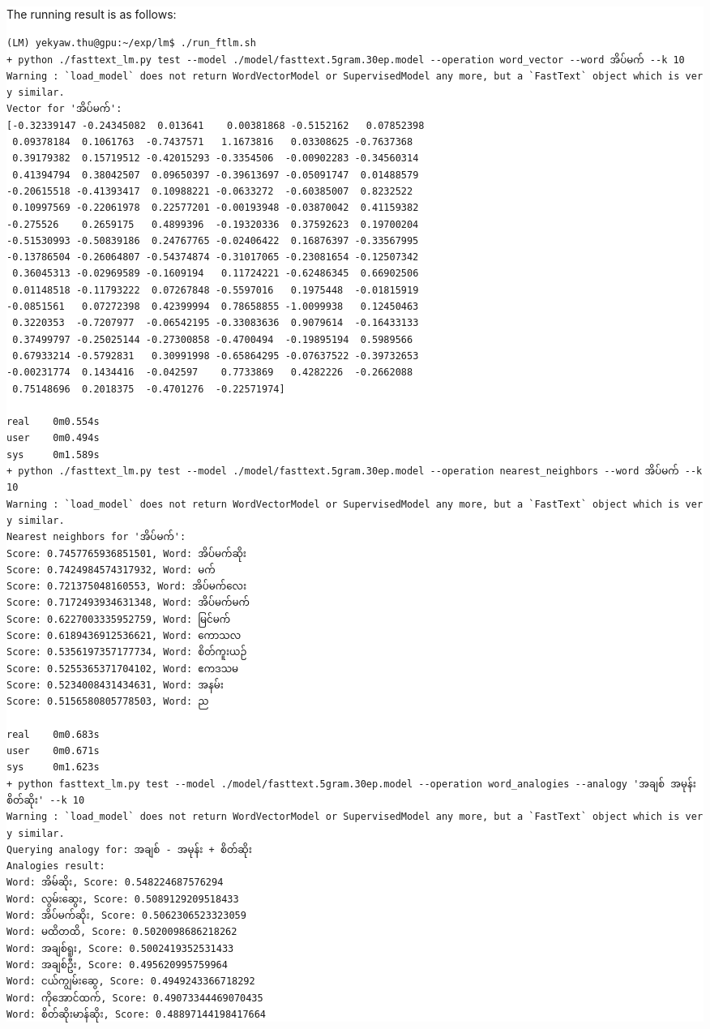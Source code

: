 The running result is as follows:    

 ```
(LM) yekyaw.thu@gpu:~/exp/lm$ ./run_ftlm.sh
+ python ./fasttext_lm.py test --model ./model/fasttext.5gram.30ep.model --operation word_vector --word အိပ်မက် --k 10
Warning : `load_model` does not return WordVectorModel or SupervisedModel any more, but a `FastText` object which is very similar.
Vector for 'အိပ်မက်':
[-0.32339147 -0.24345082  0.013641    0.00381868 -0.5152162   0.07852398
  0.09378184  0.1061763  -0.7437571   1.1673816   0.03308625 -0.7637368
  0.39179382  0.15719512 -0.42015293 -0.3354506  -0.00902283 -0.34560314
  0.41394794  0.38042507  0.09650397 -0.39613697 -0.05091747  0.01488579
 -0.20615518 -0.41393417  0.10988221 -0.0633272  -0.60385007  0.8232522
  0.10997569 -0.22061978  0.22577201 -0.00193948 -0.03870042  0.41159382
 -0.275526    0.2659175   0.4899396  -0.19320336  0.37592623  0.19700204
 -0.51530993 -0.50839186  0.24767765 -0.02406422  0.16876397 -0.33567995
 -0.13786504 -0.26064807 -0.54374874 -0.31017065 -0.23081654 -0.12507342
  0.36045313 -0.02969589 -0.1609194   0.11724221 -0.62486345  0.66902506
  0.01148518 -0.11793222  0.07267848 -0.5597016   0.1975448  -0.01815919
 -0.0851561   0.07272398  0.42399994  0.78658855 -1.0099938   0.12450463
  0.3220353  -0.7207977  -0.06542195 -0.33083636  0.9079614  -0.16433133
  0.37499797 -0.25025144 -0.27300858 -0.4700494  -0.19895194  0.5989566
  0.67933214 -0.5792831   0.30991998 -0.65864295 -0.07637522 -0.39732653
 -0.00231774  0.1434416  -0.042597    0.7733869   0.4282226  -0.2662088
  0.75148696  0.2018375  -0.4701276  -0.22571974]

real    0m0.554s
user    0m0.494s
sys     0m1.589s
+ python ./fasttext_lm.py test --model ./model/fasttext.5gram.30ep.model --operation nearest_neighbors --word အိပ်မက် --k 10
Warning : `load_model` does not return WordVectorModel or SupervisedModel any more, but a `FastText` object which is very similar.
Nearest neighbors for 'အိပ်မက်':
Score: 0.7457765936851501, Word: အိပ်မက်ဆိုး
Score: 0.7424984574317932, Word: မက်
Score: 0.721375048160553, Word: အိပ်မက်လေး
Score: 0.7172493934631348, Word: အိပ်မက်မက်
Score: 0.6227003335952759, Word: မြင်မက်
Score: 0.6189436912536621, Word: ကောသလ
Score: 0.5356197357177734, Word: စိတ်ကူးယဉ်
Score: 0.5255365371704102, Word: ဧကဒသမ
Score: 0.5234008431434631, Word: အနမ်း
Score: 0.5156580805778503, Word: ည

real    0m0.683s
user    0m0.671s
sys     0m1.623s
+ python fasttext_lm.py test --model ./model/fasttext.5gram.30ep.model --operation word_analogies --analogy 'အချစ် အမုန်း စိတ်ဆိုး' --k 10
Warning : `load_model` does not return WordVectorModel or SupervisedModel any more, but a `FastText` object which is very similar.
Querying analogy for: အချစ် - အမုန်း + စိတ်ဆိုး
Analogies result:
Word: အိမ်ဆိုး, Score: 0.548224687576294
Word: လွမ်းဆွေး, Score: 0.5089129209518433
Word: အိပ်မက်ဆိုး, Score: 0.5062306523323059
Word: မထိတထိ, Score: 0.5020098686218262
Word: အချစ်ရူး, Score: 0.5002419352531433
Word: အချစ်ဦး, Score: 0.495620995759964
Word: ငယ်ကျွမ်းဆွေ, Score: 0.4949243366718292
Word: ကိုအောင်ထက်, Score: 0.49073344469070435
Word: စိတ်ဆိုးမာန်ဆိုး, Score: 0.48897144198417664
 ```